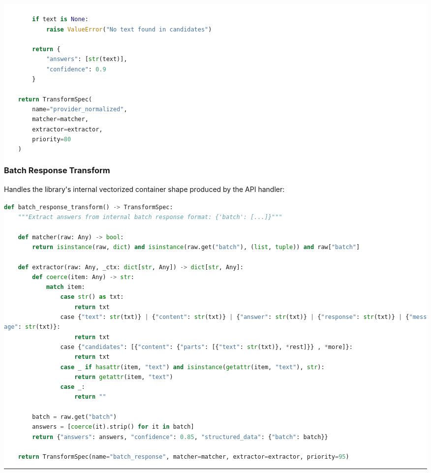 ```python

        if text is None:
            raise ValueError("No text found in candidates")

        return {
            "answers": [str(text)],
            "confidence": 0.9
        }

    return TransformSpec(
        name="provider_normalized",
        matcher=matcher,
        extractor=extractor,
        priority=80
    )
```

### Batch Response Transform

Handles the library's internal vectorized container shape produced by the API handler:

```python
def batch_response_transform() -> TransformSpec:
    """Extract answers from internal batch response format: {'batch': [...]}"""

    def matcher(raw: Any) -> bool:
        return isinstance(raw, dict) and isinstance(raw.get("batch"), (list, tuple)) and raw["batch"]

    def extractor(raw: Any, _ctx: dict[str, Any]) -> dict[str, Any]:
        def coerce(item: Any) -> str:
            match item:
                case str() as txt:
                    return txt
                case {"text": str(txt)} | {"content": str(txt)} | {"answer": str(txt)} | {"response": str(txt)} | {"message": str(txt)}:
                    return txt
                case {"candidates": [{"content": {"parts": [{"text": str(txt)}, *rest]}} , *more]}:
                    return txt
                case _ if hasattr(item, "text") and isinstance(getattr(item, "text"), str):
                    return getattr(item, "text")
                case _:
                    return ""

        batch = raw.get("batch")
        answers = [coerce(it).strip() for it in batch]
        return {"answers": answers, "confidence": 0.85, "structured_data": {"batch": batch}}

    return TransformSpec(name="batch_response", matcher=matcher, extractor=extractor, priority=95)
```

---
